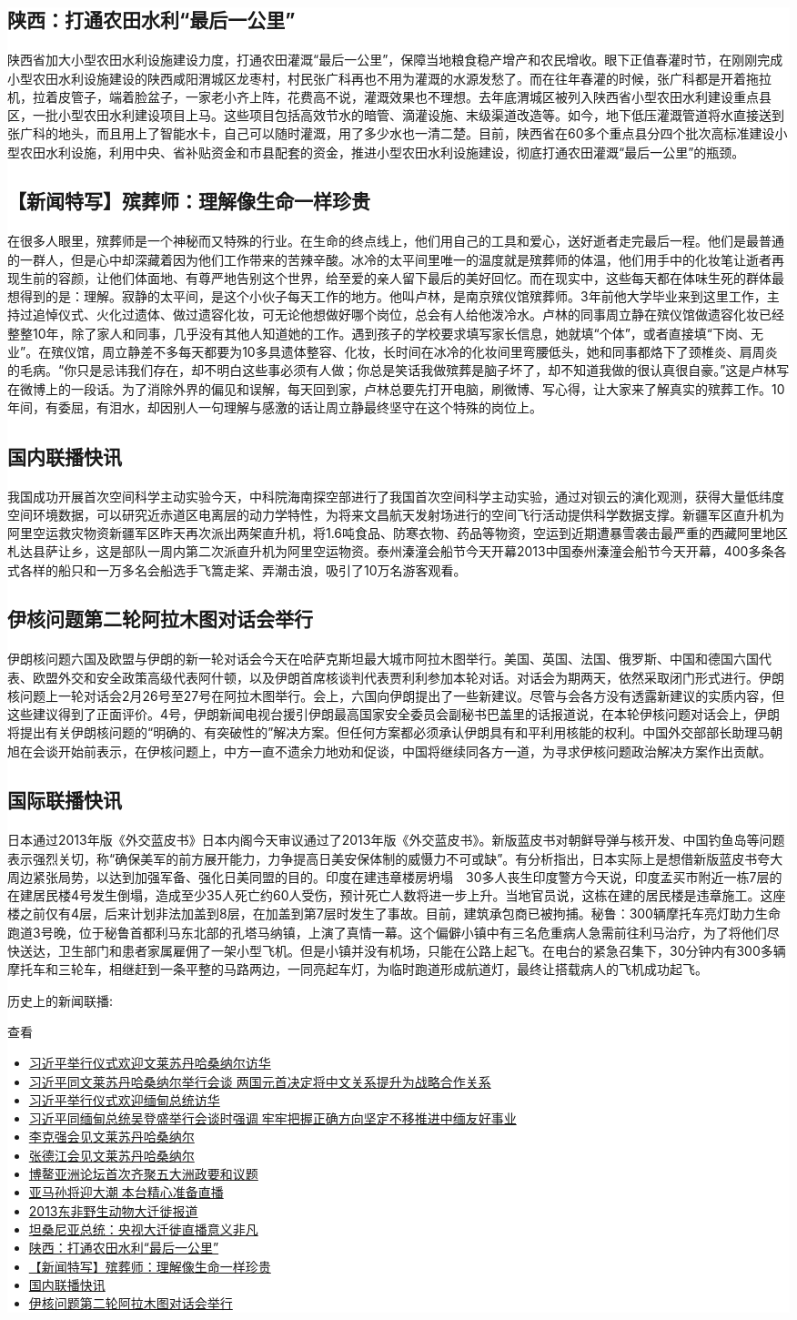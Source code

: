 
## 陕西：打通农田水利“最后一公里”


陕西省加大小型农田水利设施建设力度，打通农田灌溉“最后一公里”，保障当地粮食稳产增产和农民增收。眼下正值春灌时节，在刚刚完成小型农田水利设施建设的陕西咸阳渭城区龙枣村，村民张广科再也不用为灌溉的水源发愁了。而在往年春灌的时候，张广科都是开着拖拉机，拉着皮管子，端着脸盆子，一家老小齐上阵，花费高不说，灌溉效果也不理想。去年底渭城区被列入陕西省小型农田水利建设重点县区，一批小型农田水利建设项目上马。这些项目包括高效节水的暗管、滴灌设施、末级渠道改造等。如今，地下低压灌溉管道将水直接送到张广科的地头，而且用上了智能水卡，自己可以随时灌溉，用了多少水也一清二楚。目前，陕西省在60多个重点县分四个批次高标准建设小型农田水利设施，利用中央、省补贴资金和市县配套的资金，推进小型农田水利设施建设，彻底打通农田灌溉“最后一公里”的瓶颈。


## 【新闻特写】殡葬师：理解像生命一样珍贵


在很多人眼里，殡葬师是一个神秘而又特殊的行业。在生命的终点线上，他们用自己的工具和爱心，送好逝者走完最后一程。他们是最普通的一群人，但是心中却深藏着因为他们工作带来的苦辣辛酸。冰冷的太平间里唯一的温度就是殡葬师的体温，他们用手中的化妆笔让逝者再现生前的容颜，让他们体面地、有尊严地告别这个世界，给至爱的亲人留下最后的美好回忆。而在现实中，这些每天都在体味生死的群体最想得到的是：理解。寂静的太平间，是这个小伙子每天工作的地方。他叫卢林，是南京殡仪馆殡葬师。3年前他大学毕业来到这里工作，主持过追悼仪式、火化过遗体、做过遗容化妆，可无论他想做好哪个岗位，总会有人给他泼冷水。卢林的同事周立静在殡仪馆做遗容化妆已经整整10年，除了家人和同事，几乎没有其他人知道她的工作。遇到孩子的学校要求填写家长信息，她就填“个体”，或者直接填“下岗、无业”。在殡仪馆，周立静差不多每天都要为10多具遗体整容、化妆，长时间在冰冷的化妆间里弯腰低头，她和同事都烙下了颈椎炎、肩周炎的毛病。“你只是忌讳我们存在，却不明白这些事必须有人做；你总是笑话我做殡葬是脑子坏了，却不知道我做的很认真很自豪。”这是卢林写在微博上的一段话。为了消除外界的偏见和误解，每天回到家，卢林总要先打开电脑，刷微博、写心得，让大家来了解真实的殡葬工作。10年间，有委屈，有泪水，却因别人一句理解与感激的话让周立静最终坚守在这个特殊的岗位上。


## 国内联播快讯


我国成功开展首次空间科学主动实验今天，中科院海南探空部进行了我国首次空间科学主动实验，通过对钡云的演化观测，获得大量低纬度空间环境数据，可以研究近赤道区电离层的动力学特性，为将来文昌航天发射场进行的空间飞行活动提供科学数据支撑。新疆军区直升机为阿里空运救灾物资新疆军区昨天再次派出两架直升机，将1.6吨食品、防寒衣物、药品等物资，空运到近期遭暴雪袭击最严重的西藏阿里地区札达县萨让乡，这是部队一周内第二次派直升机为阿里空运物资。泰州溱潼会船节今天开幕2013中国泰州溱潼会船节今天开幕，400多条各式各样的船只和一万多名会船选手飞篙走桨、弄潮击浪，吸引了10万名游客观看。


## 伊核问题第二轮阿拉木图对话会举行


伊朗核问题六国及欧盟与伊朗的新一轮对话会今天在哈萨克斯坦最大城市阿拉木图举行。美国、英国、法国、俄罗斯、中国和德国六国代表、欧盟外交和安全政策高级代表阿什顿，以及伊朗首席核谈判代表贾利利参加本轮对话。对话会为期两天，依然采取闭门形式进行。伊朗核问题上一轮对话会2月26号至27号在阿拉木图举行。会上，六国向伊朗提出了一些新建议。尽管与会各方没有透露新建议的实质内容，但这些建议得到了正面评价。4号，伊朗新闻电视台援引伊朗最高国家安全委员会副秘书巴盖里的话报道说，在本轮伊核问题对话会上，伊朗将提出有关伊朗核问题的“明确的、有突破性的”解决方案。但任何方案都必须承认伊朗具有和平利用核能的权利。中国外交部部长助理马朝旭在会谈开始前表示，在伊核问题上，中方一直不遗余力地劝和促谈，中国将继续同各方一道，为寻求伊核问题政治解决方案作出贡献。


## 国际联播快讯


日本通过2013年版《外交蓝皮书》日本内阁今天审议通过了2013年版《外交蓝皮书》。新版蓝皮书对朝鲜导弹与核开发、中国钓鱼岛等问题表示强烈关切，称“确保美军的前方展开能力，力争提高日美安保体制的威慑力不可或缺”。有分析指出，日本实际上是想借新版蓝皮书夸大周边紧张局势，以达到加强军备、强化日美同盟的目的。印度在建违章楼房坍塌　30多人丧生印度警方今天说，印度孟买市附近一栋7层的在建居民楼4号发生倒塌，造成至少35人死亡约60人受伤，预计死亡人数将进一步上升。当地官员说，这栋在建的居民楼是违章施工。这座楼之前仅有4层，后来计划非法加盖到8层，在加盖到第7层时发生了事故。目前，建筑承包商已被拘捕。秘鲁：300辆摩托车亮灯助力生命跑道3号晚，位于秘鲁首都利马东北部的孔塔马纳镇，上演了真情一幕。这个偏僻小镇中有三名危重病人急需前往利马治疗，为了将他们尽快送达，卫生部门和患者家属雇佣了一架小型飞机。但是小镇并没有机场，只能在公路上起飞。在电台的紧急召集下，30分钟内有300多辆摩托车和三轮车，相继赶到一条平整的马路两边，一同亮起车灯，为临时跑道形成航道灯，最终让搭载病人的飞机成功起飞。






历史上的新闻联播:

 查看
 

* [习近平举行仪式欢迎文莱苏丹哈桑纳尔访华](#习近平举行仪式欢迎文莱苏丹哈桑纳尔访华)
* [习近平同文莱苏丹哈桑纳尔举行会谈 两国元首决定将中文关系提升为战略合作关系](#习近平同文莱苏丹哈桑纳尔举行会谈-两国元首决定将中文关系提升为战略合作关系)
* [习近平举行仪式欢迎缅甸总统访华](#习近平举行仪式欢迎缅甸总统访华)
* [习近平同缅甸总统吴登盛举行会谈时强调 牢牢把握正确方向坚定不移推进中缅友好事业](#习近平同缅甸总统吴登盛举行会谈时强调-牢牢把握正确方向坚定不移推进中缅友好事业)
* [李克强会见文莱苏丹哈桑纳尔](#李克强会见文莱苏丹哈桑纳尔)
* [张德江会见文莱苏丹哈桑纳尔](#张德江会见文莱苏丹哈桑纳尔)
* [博鳌亚洲论坛首次齐聚五大洲政要和议题](#博鳌亚洲论坛首次齐聚五大洲政要和议题)
* [亚马孙将迎大潮 本台精心准备直播](#亚马孙将迎大潮-本台精心准备直播)
* [2013东非野生动物大迁徙报道](#2013东非野生动物大迁徙报道)
* [坦桑尼亚总统：央视大迁徙直播意义非凡](#坦桑尼亚总统：央视大迁徙直播意义非凡)
* [陕西：打通农田水利“最后一公里”](#陕西：打通农田水利“最后一公里”)
* [【新闻特写】殡葬师：理解像生命一样珍贵](#【新闻特写】殡葬师：理解像生命一样珍贵)
* [国内联播快讯](#国内联播快讯)
* [伊核问题第二轮阿拉木图对话会举行](#伊核问题第二轮阿拉木图对话会举行)